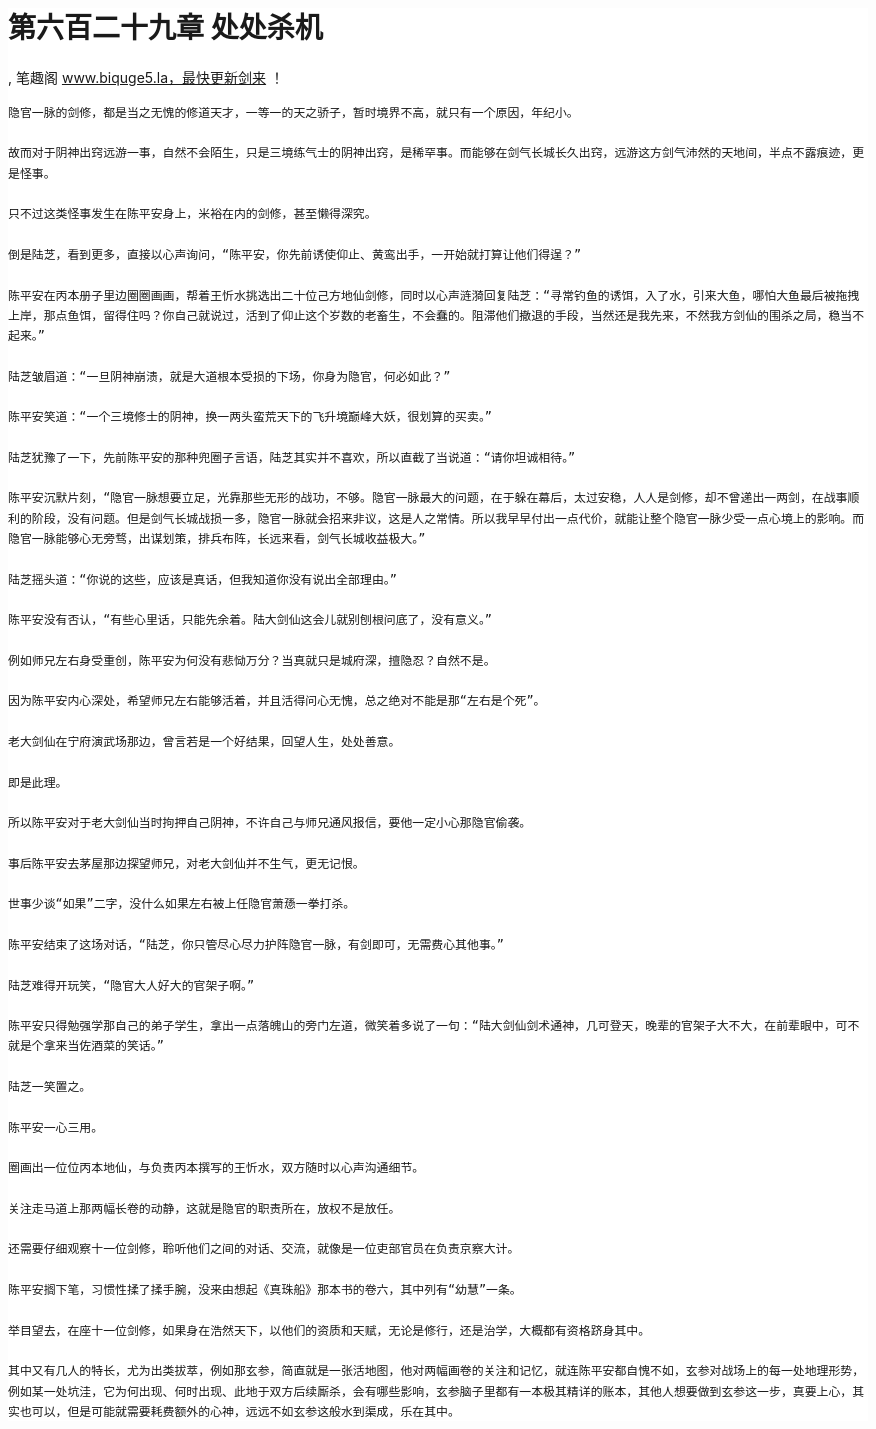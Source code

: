# 第六百二十九章 处处杀机
, 笔趣阁 www.biquge5.la，最快更新剑来 ！

    隐官一脉的剑修，都是当之无愧的修道天才，一等一的天之骄子，暂时境界不高，就只有一个原因，年纪小。

    故而对于阴神出窍远游一事，自然不会陌生，只是三境练气士的阴神出窍，是稀罕事。而能够在剑气长城长久出窍，远游这方剑气沛然的天地间，半点不露痕迹，更是怪事。

    只不过这类怪事发生在陈平安身上，米裕在内的剑修，甚至懒得深究。

    倒是陆芝，看到更多，直接以心声询问，“陈平安，你先前诱使仰止、黄鸾出手，一开始就打算让他们得逞？”

    陈平安在丙本册子里边圈圈画画，帮着王忻水挑选出二十位己方地仙剑修，同时以心声涟漪回复陆芝：“寻常钓鱼的诱饵，入了水，引来大鱼，哪怕大鱼最后被拖拽上岸，那点鱼饵，留得住吗？你自己就说过，活到了仰止这个岁数的老畜生，不会蠢的。阻滞他们撤退的手段，当然还是我先来，不然我方剑仙的围杀之局，稳当不起来。”

    陆芝皱眉道：“一旦阴神崩溃，就是大道根本受损的下场，你身为隐官，何必如此？”

    陈平安笑道：“一个三境修士的阴神，换一两头蛮荒天下的飞升境巅峰大妖，很划算的买卖。”

    陆芝犹豫了一下，先前陈平安的那种兜圈子言语，陆芝其实并不喜欢，所以直截了当说道：“请你坦诚相待。”

    陈平安沉默片刻，“隐官一脉想要立足，光靠那些无形的战功，不够。隐官一脉最大的问题，在于躲在幕后，太过安稳，人人是剑修，却不曾递出一两剑，在战事顺利的阶段，没有问题。但是剑气长城战损一多，隐官一脉就会招来非议，这是人之常情。所以我早早付出一点代价，就能让整个隐官一脉少受一点心境上的影响。而隐官一脉能够心无旁骛，出谋划策，排兵布阵，长远来看，剑气长城收益极大。”

    陆芝摇头道：“你说的这些，应该是真话，但我知道你没有说出全部理由。”

    陈平安没有否认，“有些心里话，只能先余着。陆大剑仙这会儿就别刨根问底了，没有意义。”

    例如师兄左右身受重创，陈平安为何没有悲恸万分？当真就只是城府深，擅隐忍？自然不是。

    因为陈平安内心深处，希望师兄左右能够活着，并且活得问心无愧，总之绝对不能是那“左右是个死”。

    老大剑仙在宁府演武场那边，曾言若是一个好结果，回望人生，处处善意。

    即是此理。

    所以陈平安对于老大剑仙当时拘押自己阴神，不许自己与师兄通风报信，要他一定小心那隐官偷袭。

    事后陈平安去茅屋那边探望师兄，对老大剑仙并不生气，更无记恨。

    世事少谈“如果”二字，没什么如果左右被上任隐官萧愻一拳打杀。

    陈平安结束了这场对话，“陆芝，你只管尽心尽力护阵隐官一脉，有剑即可，无需费心其他事。”

    陆芝难得开玩笑，“隐官大人好大的官架子啊。”

    陈平安只得勉强学那自己的弟子学生，拿出一点落魄山的旁门左道，微笑着多说了一句：“陆大剑仙剑术通神，几可登天，晚辈的官架子大不大，在前辈眼中，可不就是个拿来当佐酒菜的笑话。”

    陆芝一笑置之。

    陈平安一心三用。

    圈画出一位位丙本地仙，与负责丙本撰写的王忻水，双方随时以心声沟通细节。

    关注走马道上那两幅长卷的动静，这就是隐官的职责所在，放权不是放任。

    还需要仔细观察十一位剑修，聆听他们之间的对话、交流，就像是一位吏部官员在负责京察大计。

    陈平安搁下笔，习惯性揉了揉手腕，没来由想起《真珠船》那本书的卷六，其中列有“幼慧”一条。

    举目望去，在座十一位剑修，如果身在浩然天下，以他们的资质和天赋，无论是修行，还是治学，大概都有资格跻身其中。

    其中又有几人的特长，尤为出类拔萃，例如那玄参，简直就是一张活地图，他对两幅画卷的关注和记忆，就连陈平安都自愧不如，玄参对战场上的每一处地理形势，例如某一处坑洼，它为何出现、何时出现、此地于双方后续厮杀，会有哪些影响，玄参脑子里都有一本极其精详的账本，其他人想要做到玄参这一步，真要上心，其实也可以，但是可能就需要耗费额外的心神，远远不如玄参这般水到渠成，乐在其中。
